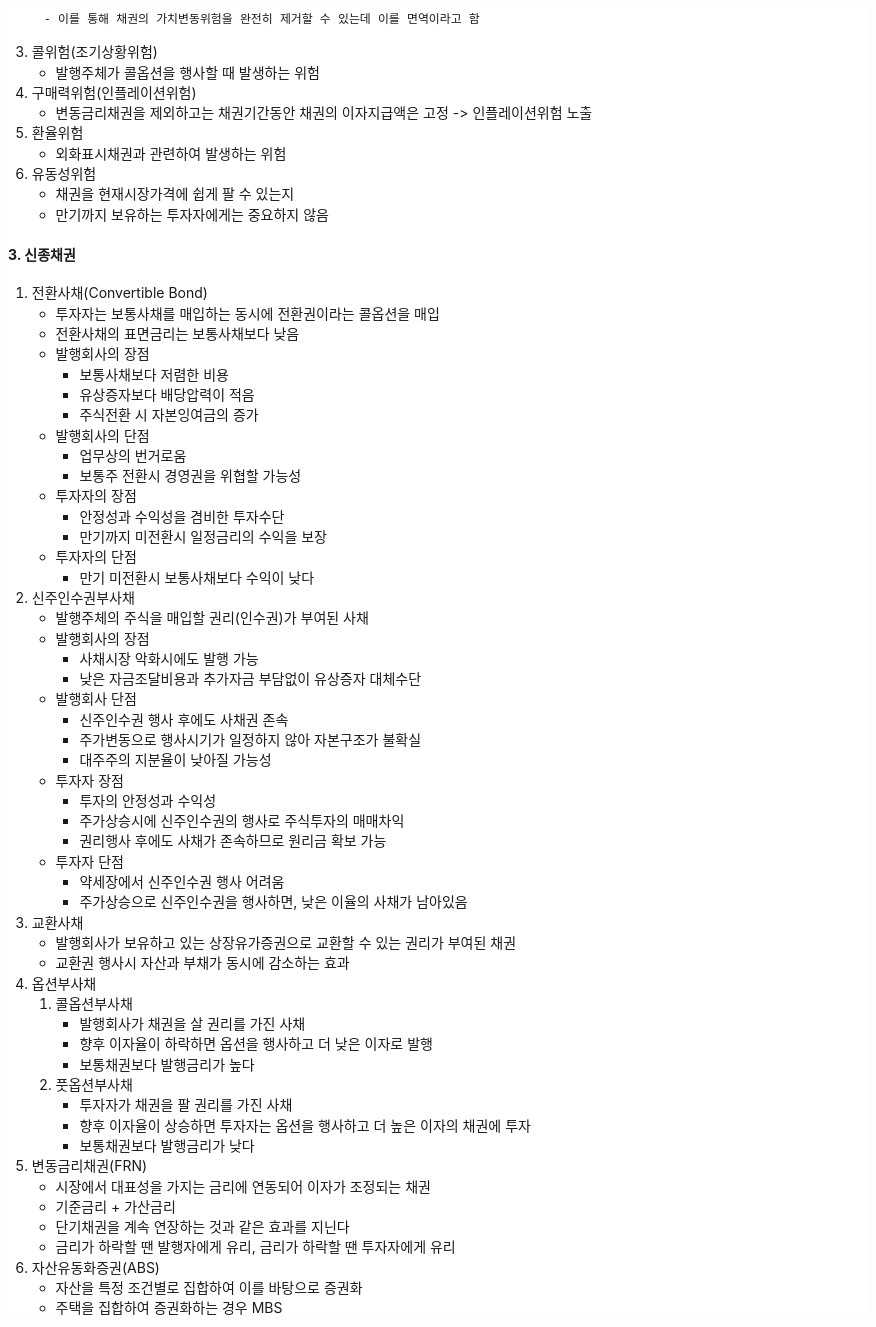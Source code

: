          - 이를 통해 채권의 가치변동위험을 완전히 제거할 수 있는데 이를 면역이라고 함
   3. 콜위험(조기상황위험)
      - 발행주체가 콜옵션을 행사할 때 발생하는 위험
   4. 구매력위험(인플레이션위험)
      - 변동금리채권을 제외하고는 채권기간동안 채권의 이자지급액은 고정 -> 인플레이션위험 노출
   5. 환율위험
      - 외화표시채권과 관련하여 발생하는 위험
   6. 유동성위험
      - 채권을 현재시장가격에 쉽게 팔 수 있는지
      - 만기까지 보유하는 투자자에게는 중요하지 않음

#### 3. 신종채권

1. 전환사채(Convertible Bond)
   - 투자자는 보통사채를 매입하는 동시에 전환권이라는 콜옵션을 매입
   - 전환사채의 표면금리는 보통사채보다 낮음
   - 발행회사의 장점
     - 보통사채보다 저렴한 비용
     - 유상증자보다 배당압력이 적음
     - 주식전환 시 자본잉여금의 증가
   - 발행회사의 단점
     - 업무상의 번거로움
     - 보통주 전환시 경영권을 위협할 가능성
   - 투자자의 장점
     - 안정성과 수익성을 겸비한 투자수단
     - 만기까지 미전환시 일정금리의 수익을 보장
   - 투자자의 단점
     - 만기 미전환시 보통사채보다 수익이 낮다
2. 신주인수권부사채
   - 발행주체의 주식을 매입할 권리(인수권)가 부여된 사채
   - 발행회사의 장점
     - 사채시장 악화시에도 발행 가능
     - 낮은 자금조달비용과 추가자금 부담없이 유상증자 대체수단
   - 발행회사 단점
     - 신주인수권 행사 후에도 사채권 존속
     - 주가변동으로 행사시기가 일정하지 않아 자본구조가 불확실
     - 대주주의 지분율이 낮아질 가능성
   - 투자자 장점
     - 투자의 안정성과 수익성
     - 주가상승시에 신주인수권의 행사로 주식투자의 매매차익
     - 권리행사 후에도 사채가 존속하므로 원리금 확보 가능
   - 투자자 단점
     - 약세장에서 신주인수권 행사 어려움
     - 주가상승으로 신주인수권을 행사하면, 낮은 이율의 사채가 남아있음
3. 교환사채 
   - 발행회사가 보유하고 있는 상장유가증권으로 교환할 수 있는 권리가 부여된 채권
   - 교환권 행사시 자산과 부채가 동시에 감소하는 효과
4. 옵션부사채
   1. 콜옵션부사채
      - 발행회사가 채권을 살 권리를 가진 사채
      - 향후 이자율이 하락하면 옵션을 행사하고 더 낮은 이자로 발행
      - 보통채권보다 발행금리가 높다
   2. 풋옵션부사채
      - 투자자가 채권을 팔 권리를 가진 사채
      - 향후 이자율이 상승하면 투자자는 옵션을 행사하고 더 높은 이자의 채권에 투자
      - 보통채권보다 발행금리가 낮다
5. 변동금리채권(FRN)
   - 시장에서 대표성을 가지는 금리에 연동되어 이자가 조정되는 채권
   - 기준금리 + 가산금리
   - 단기채권을 계속 연장하는 것과 같은 효과를 지닌다
   - 금리가 하락할 땐 발행자에게 유리, 금리가 하락할 땐 투자자에게 유리
6. 자산유동화증권(ABS)
   - 자산을 특정 조건별로 집합하여 이를 바탕으로 증권화
   - 주택을 집합하여 증권화하는 경우 MBS